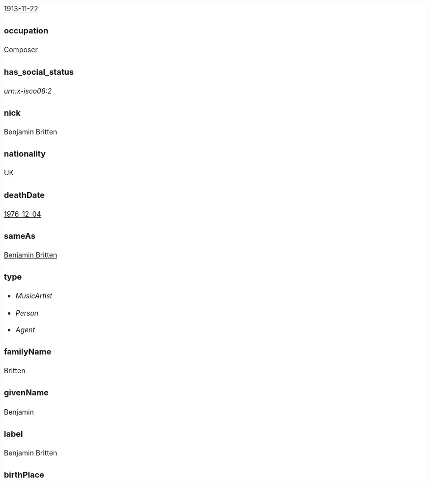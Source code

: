 
[1913-11-22](#1913-11-22)

### occupation


[Composer](#Composer)

### has_social_status


*urn:x-isco08:2*

### nick


Benjamin Britten

### nationality


[UK](#UK)

### deathDate


[1976-12-04](#1976-12-04)

### sameAs


[Benjamin Britten](#Benjamin-Britten)

### type

 - *MusicArtist*

 - *Person*

 - *Agent*

### familyName


Britten

### givenName


Benjamin

### label


Benjamin Britten

### birthPlace

